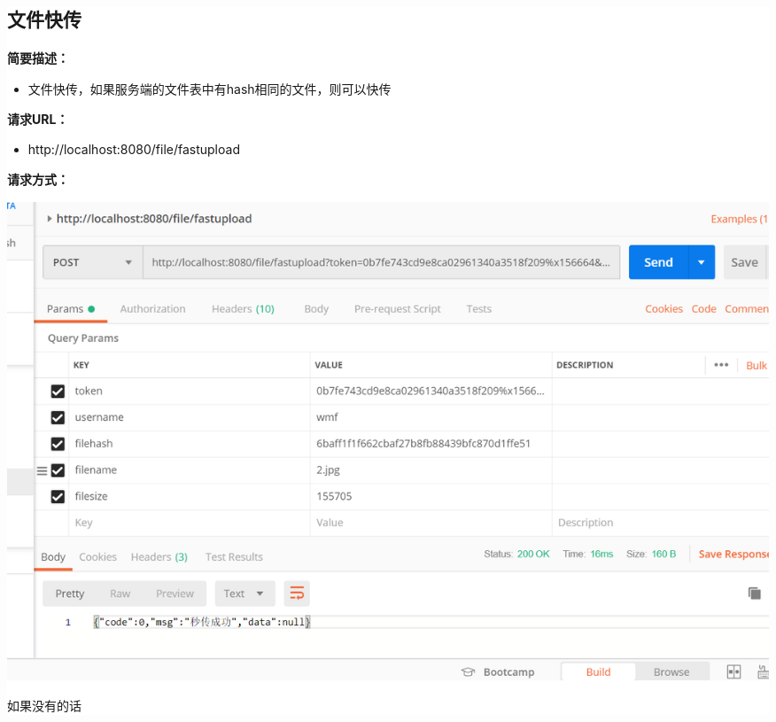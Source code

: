 ## 文件快传

**简要描述：**

- 文件快传，如果服务端的文件表中有hash相同的文件，则可以快传

**请求URL：**

- http://localhost:8080/file/fastupload

**请求方式：**

![1566662468392](https://github.com/Stark-wmf/awesomePan/blob/master/static/1566662468392.png?raw=true)

如果没有的话

